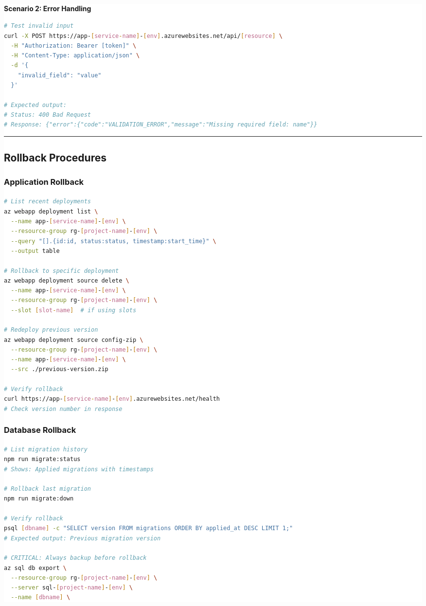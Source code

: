 **Scenario 2: Error Handling**
```bash
# Test invalid input
curl -X POST https://app-[service-name]-[env].azurewebsites.net/api/[resource] \
  -H "Authorization: Bearer [token]" \
  -H "Content-Type: application/json" \
  -d '{
    "invalid_field": "value"
  }'

# Expected output:
# Status: 400 Bad Request
# Response: {"error":{"code":"VALIDATION_ERROR","message":"Missing required field: name"}}
```

---

## Rollback Procedures

### Application Rollback

```bash
# List recent deployments
az webapp deployment list \
  --name app-[service-name]-[env] \
  --resource-group rg-[project-name]-[env] \
  --query "[].{id:id, status:status, timestamp:start_time}" \
  --output table

# Rollback to specific deployment
az webapp deployment source delete \
  --name app-[service-name]-[env] \
  --resource-group rg-[project-name]-[env] \
  --slot [slot-name]  # if using slots

# Redeploy previous version
az webapp deployment source config-zip \
  --resource-group rg-[project-name]-[env] \
  --name app-[service-name]-[env] \
  --src ./previous-version.zip

# Verify rollback
curl https://app-[service-name]-[env].azurewebsites.net/health
# Check version number in response
```

### Database Rollback

```bash
# List migration history
npm run migrate:status
# Shows: Applied migrations with timestamps

# Rollback last migration
npm run migrate:down

# Verify rollback
psql [dbname] -c "SELECT version FROM migrations ORDER BY applied_at DESC LIMIT 1;"
# Expected output: Previous migration version

# CRITICAL: Always backup before rollback
az sql db export \
  --resource-group rg-[project-name]-[env] \
  --server sql-[project-name]-[env] \
  --name [dbname] \
```